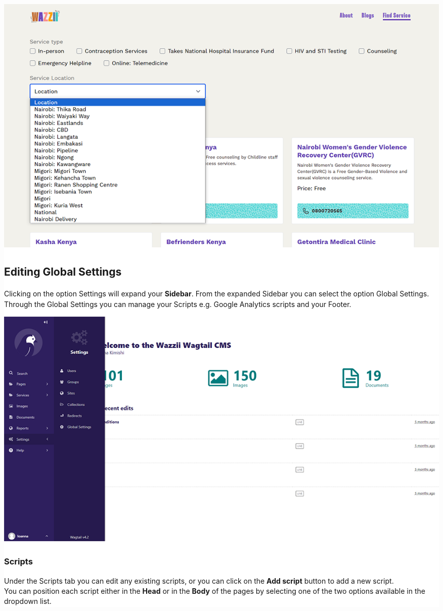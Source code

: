 ![img_7.png](img_7.png)


## Editing Global Settings
Clicking on the option Settings will expand your **Sidebar**. From the expanded Sidebar you can select the option Global Settings.<br>
Through the Global Settings you can manage your Scripts e.g. Google Analytics scripts and your Footer.

![img_1.png](img_1.png)
### Scripts
Under the Scripts tab you can edit any existing scripts, or you can click on the **Add script** button to add a new script.<br>
You can position each script either in the **Head** or in the **Body** of the pages by selecting one of the two options available in the dropdown list.<br>